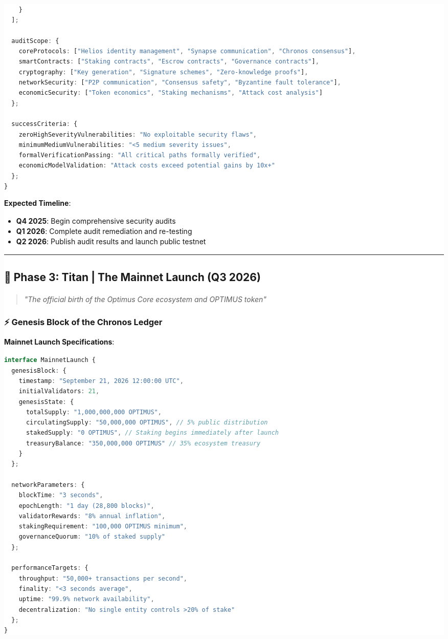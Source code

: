 ```typescript
    }
  ];
  
  auditScope: {
    coreProtocols: ["Helios identity management", "Synapse communication", "Chronos consensus"],
    smartContracts: ["Staking contracts", "Escrow contracts", "Governance contracts"],
    cryptography: ["Key generation", "Signature schemes", "Zero-knowledge proofs"],
    networkSecurity: ["P2P communication", "Consensus safety", "Byzantine fault tolerance"],
    economicSecurity: ["Token economics", "Staking mechanisms", "Attack cost analysis"]
  };
  
  successCriteria: {
    zeroHighSeverityVulnerabilities: "No exploitable security flaws",
    minimumMediumVulnerabilities: "<5 medium severity issues",
    formalVerificationPassing: "All critical paths formally verified",
    economicModelValidation: "Attack costs exceed potential gains by 10x+"
  };
}
```

**Expected Timeline**:
- **Q4 2025**: Begin comprehensive security audits
- **Q1 2026**: Complete audit remediation and re-testing
- **Q2 2026**: Publish audit results and launch public testnet

---

## 🚀 **Phase 3: Titan | The Mainnet Launch (Q3 2026)**

> *"The official birth of the Optimus Core ecosystem and OPTIMUS token"*

### ⚡ **Genesis Block of the Chronos Ledger**

**Mainnet Launch Specifications**:
```typescript
interface MainnetLaunch {
  genesisBlock: {
    timestamp: "September 21, 2026 12:00:00 UTC",
    initialValidators: 21,
    genesisState: {
      totalSupply: "1,000,000,000 OPTIMUS",
      circulatingSupply: "50,000,000 OPTIMUS", // 5% public distribution
      stakedSupply: "0 OPTIMUS", // Staking begins immediately after launch
      treasuryBalance: "350,000,000 OPTIMUS" // 35% ecosystem treasury
    }
  };
  
  networkParameters: {
    blockTime: "3 seconds",
    epochLength: "1 day (28,800 blocks)",
    validatorRewards: "8% annual inflation",
    stakingRequirement: "100,000 OPTIMUS minimum",
    governanceQuorum: "10% of staked supply"
  };
  
  performanceTargets: {
    throughput: "50,000+ transactions per second",
    finality: "<3 seconds average",
    uptime: "99.9% network availability",
    decentralization: "No single entity controls >20% of stake"
  };
}
```

